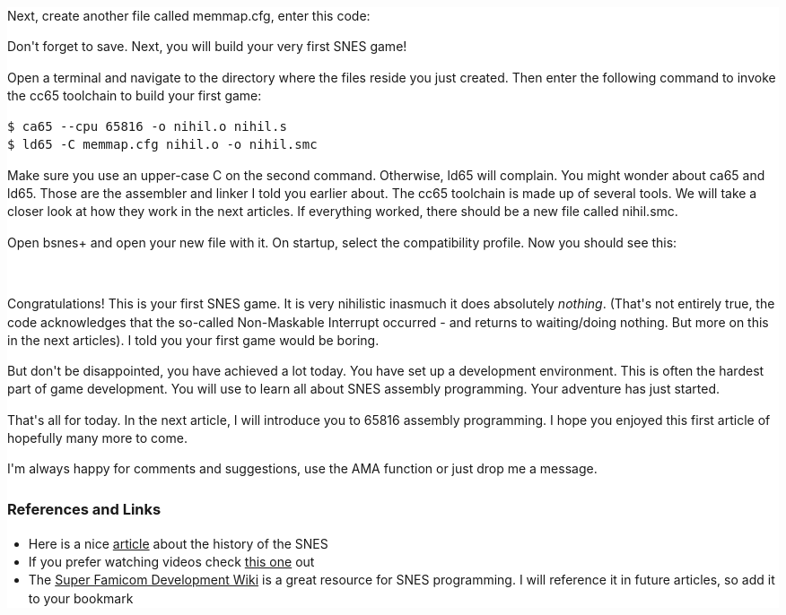 
<p>Next, create another file called memmap.cfg, enter this code:</p>

<code data-gist-id="293ff9ba924da2530cbeedf0853e35aa"></code>

<p>Don't forget to save. Next, you will build your very first SNES game!</p>

<p>Open a terminal and navigate to the directory where the files reside you just created. Then enter the following command to invoke the cc65 toolchain to build your first game:</p>

<pre>$ ca65 --cpu 65816 -o nihil.o nihil.s<br>$ ld65 -C memmap.cfg nihil.o -o nihil.smc</pre>

<p>Make sure you use an upper-case C on the second command. Otherwise, ld65 will complain. You might wonder about ca65 and ld65. Those are the assembler and linker I told you earlier about. The cc65 toolchain is made up of several tools. We will take a closer look at how they work in the next articles. If everything worked, there should be a new file called nihil.smc.</p>

<p>Open bsnes+ and open your new file with it. On startup, select the compatibility profile. Now you should see this:</p>

<p><figure class="tmblr-full" data-orig-height="503" data-orig-width="500" data-orig-src="https://78.media.tumblr.com/6758d5992250acd8e9b3b096b50b74cb/tumblr_inline_p67u2tT2jE1re8b80_540.png"><img src="https://78.media.tumblr.com/eda644f6f91f6154e25c4756e5475a2c/tumblr_inline_p9xnq8fy6Z1re8b80_540.png" alt="" data-orig-height="503" data-orig-width="500" data-orig-src="https://78.media.tumblr.com/6758d5992250acd8e9b3b096b50b74cb/tumblr_inline_p67u2tT2jE1re8b80_540.png"></figure></p>

<p>Congratulations! This is your first SNES game. It is very nihilistic inasmuch it does absolutely <em>nothing</em>. (That's not entirely true, the code acknowledges that the so-called Non-Maskable Interrupt occurred - and returns to waiting/doing nothing. But more on this in the next articles). I told you your first game would be boring.</p>

<p>
But don't be disappointed, you have achieved a lot today. You have set up a development environment. This is often the hardest part of game development. You will use to learn all about SNES assembly programming. Your adventure has just started.
</p>

<p>That's all for today. In the next article, I will introduce you to 65816 assembly programming. I hope you enjoyed this first article of hopefully many more to come.</p>

<p>I'm always happy for comments and suggestions, use the AMA function or just drop me a message.</p>

<h3>References and Links</h3>

<ul><li>Here is a nice <a href="https://www.rollingstone.com/culture/news/super-nintendo-25-year-anniversary-why-snes-still-matters-w435671">article</a> about the history of the SNES</li>
<li>If you prefer watching videos check <a href="https://www.youtube.com/watch?v=RqfnreKMPE8">this one</a> out</li>
<li>The <a href="https://wiki.superfamicom.org">Super Famicom Development Wiki</a> is a great resource for SNES programming. I will reference it in future articles, so add it to your bookmark</li>
</ul></p>

[atom_link]: https://www.atom.io
[vsc_link]: https://code.visualstudio.com
[sublime_link]: https://www.sublimetext.com
[vim_link]: https://www.vim.org
[nocash_link]: http://problemkaputt.de/sns.htm
[snesx_link]: http://geigercount.net/crypt/
[gitbook_link]: https://git-scm.com/book/en/v2
[bsnes_link]: https://github.com/devinacker/bsnes-plus

